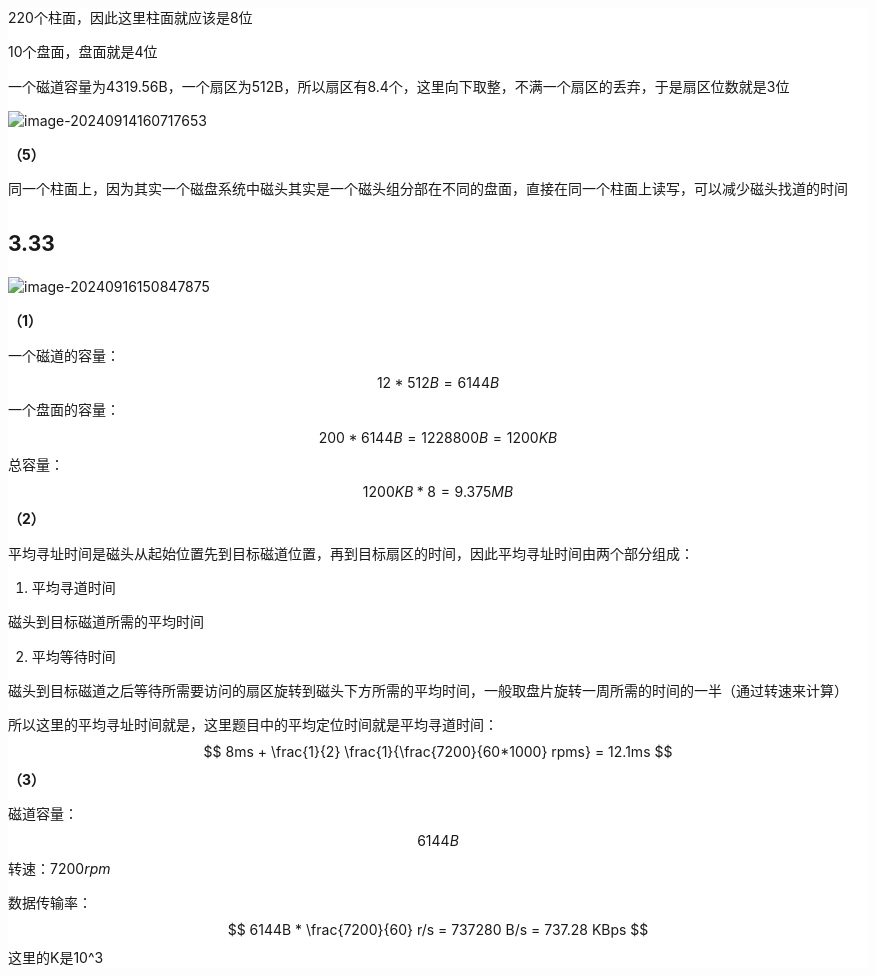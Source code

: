 220个柱面，因此这里柱面就应该是8位

10个盘面，盘面就是4位

一个磁道容量为4319.56B，一个扇区为512B，所以扇区有8.4个，这里向下取整，不满一个扇区的丢弃，于是扇区位数就是3位

![image-20240914160717653](https://typora-1310242472.cos.ap-nanjing.myqcloud.com/typora_img/image-20240914160717653.png)

**（5）**

同一个柱面上，因为其实一个磁盘系统中磁头其实是一个磁头组分部在不同的盘面，直接在同一个柱面上读写，可以减少磁头找道的时间

## 3.33

![image-20240916150847875](https://typora-1310242472.cos.ap-nanjing.myqcloud.com/typora_img/image-20240916150847875.png)

**（1）**

一个磁道的容量：
$$
12 * 512B = 6144B
$$
一个盘面的容量：
$$
200 * 6144B = 1228800B = 1200KB
$$
总容量：
$$
1200KB * 8 = 9.375MB
$$
**（2）**

平均寻址时间是磁头从起始位置先到目标磁道位置，再到目标扇区的时间，因此平均寻址时间由两个部分组成：

1. 平均寻道时间

磁头到目标磁道所需的平均时间

2. 平均等待时间

磁头到目标磁道之后等待所需要访问的扇区旋转到磁头下方所需的平均时间，一般取盘片旋转一周所需的时间的一半（通过转速来计算）

所以这里的平均寻址时间就是，这里题目中的平均定位时间就是平均寻道时间：
$$
8ms + \frac{1}{2} \frac{1}{\frac{7200}{60*1000} rpms} = 12.1ms
$$
**（3）**

磁道容量：
$$
6144B
$$
转速：$7200 rpm$

数据传输率：
$$
6144B * \frac{7200}{60} r/s = 737280 B/s = 737.28 KBps
$$
这里的K是10^3
